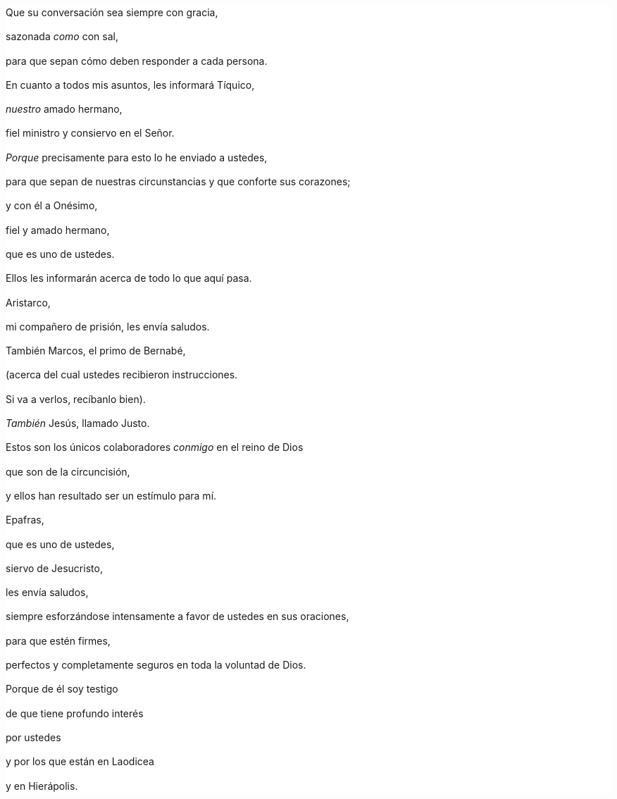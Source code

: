 Que su conversación sea siempre con gracia, 

sazonada *como* con sal, 

para que sepan cómo deben responder a cada persona. 

En cuanto a todos mis asuntos, les informará Tíquico, 

*nuestro* amado hermano, 

fiel ministro y consiervo en el Señor. 

*Porque* precisamente para esto lo he enviado a ustedes, 

para que sepan de nuestras circunstancias y que conforte sus corazones; 

y con él a Onésimo, 

fiel y amado hermano, 

que es uno de ustedes. 

Ellos les informarán acerca de todo lo que aquí pasa. 

Aristarco, 

mi compañero de prisión, les envía saludos. 

También Marcos, el primo de Bernabé, 

(acerca del cual ustedes recibieron instrucciones. 

Si va a verlos, recíbanlo bien).

*También* Jesús, llamado Justo. 

Estos son los únicos colaboradores *conmigo* en el reino de Dios 

que son de la circuncisión, 

y ellos han resultado ser un estímulo para mí. 

Epafras, 

que es uno de ustedes, 

siervo de Jesucristo, 

les envía saludos, 

siempre esforzándose intensamente a favor de ustedes en sus oraciones, 

para que estén firmes, 

perfectos y completamente seguros en toda la voluntad de Dios. 

Porque de él soy testigo 

de que tiene profundo interés 

por ustedes 

y por los que están en Laodicea 

y en Hierápolis. 
